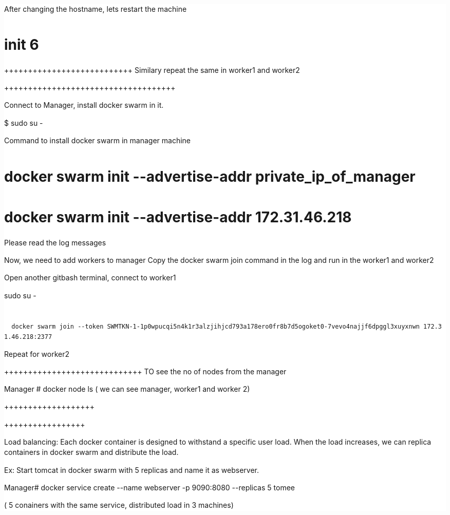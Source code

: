 After changing the hostname, lets restart the machine
# init 6

+++++++++++++++++++++++++++
Similary repeat the same in worker1 and worker2

++++++++++++++++++++++++++++++++++++





Connect to Manager, install docker swarm in it.

$ sudo su -

Command to install docker swarm  in manager machine

# docker swarm init --advertise-addr  private_ip_of_manager
# docker swarm init --advertise-addr  172.31.46.218


Please read the log messages

Now, we need to add workers to manager
Copy the  docker swarm join command in the log and run in the worker1  and worker2

Open another gitbash terminal, connect to worker1

sudo su -

# 
      docker swarm join --token SWMTKN-1-1p0wpucqi5n4k1r3alzjihjcd793a178ero0fr8b7d5ogoket0-7vevo4najjf6dpggl3xuyxnwn 172.31.46.218:2377




Repeat for worker2

+++++++++++++++++++++++++++++
TO see the no of nodes from the manager

Manager # docker  node ls   ( we can see manager, worker1  and worker 2)

+++++++++++++++++++

+++++++++++++++++

Load balancing:
Each docker container is designed to withstand a specific  user load.
When the load increases, we can replica containers in docker swarm and distribute the load.

Ex: Start tomcat in docker swarm with 5 replicas and name it as webserver.

Manager# docker service create --name webserver -p 9090:8080 --replicas 5  tomee

( 5 conainers with the same service, distributed load in 3 machines)
